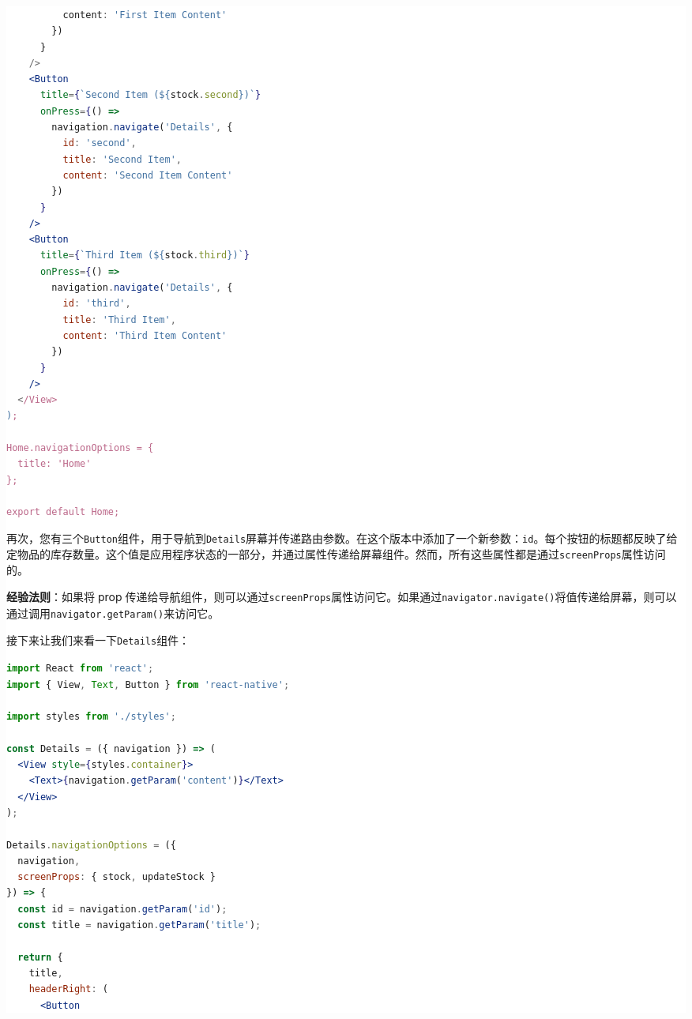 ```jsx
          content: 'First Item Content'
        })
      }
    />
    <Button
      title={`Second Item (${stock.second})`}
      onPress={() =>
        navigation.navigate('Details', {
          id: 'second',
          title: 'Second Item',
          content: 'Second Item Content'
        })
      }
    />
    <Button
      title={`Third Item (${stock.third})`}
      onPress={() =>
        navigation.navigate('Details', {
          id: 'third',
          title: 'Third Item',
          content: 'Third Item Content'
        })
      }
    />
  </View>
);

Home.navigationOptions = {
  title: 'Home'
};

export default Home;
```

再次，您有三个`Button`组件，用于导航到`Details`屏幕并传递路由参数。在这个版本中添加了一个新参数：`id`。每个按钮的标题都反映了给定物品的库存数量。这个值是应用程序状态的一部分，并通过属性传递给屏幕组件。然而，所有这些属性都是通过`screenProps`属性访问的。

**经验法则**：如果将 prop 传递给导航组件，则可以通过`screenProps`属性访问它。如果通过`navigator.navigate()`将值传递给屏幕，则可以通过调用`navigator.getParam()`来访问它。

接下来让我们来看一下`Details`组件：

```jsx
import React from 'react';
import { View, Text, Button } from 'react-native';

import styles from './styles';

const Details = ({ navigation }) => (
  <View style={styles.container}>
    <Text>{navigation.getParam('content')}</Text>
  </View>
);

Details.navigationOptions = ({
  navigation,
  screenProps: { stock, updateStock }
}) => {
  const id = navigation.getParam('id');
  const title = navigation.getParam('title');

  return {
    title,
    headerRight: (
      <Button
```